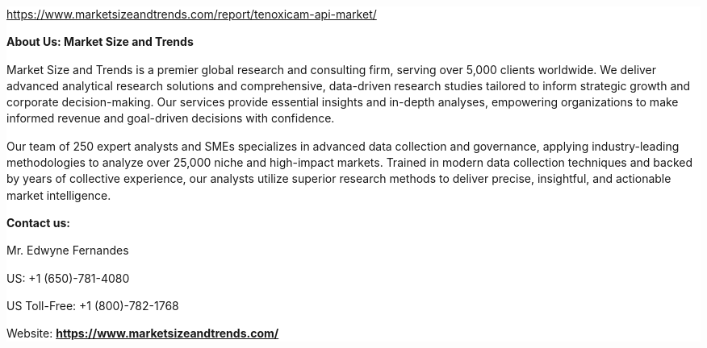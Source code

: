 <a href="https://www.marketsizeandtrends.com/report/tenoxicam-api-market/">https://www.marketsizeandtrends.com/report/tenoxicam-api-market/</a></strong></p><p><strong>About Us: Market Size and Trends</strong></p><p>Market Size and Trends is a premier global research and consulting firm, serving over 5,000 clients worldwide. We deliver advanced analytical research solutions and comprehensive, data-driven research studies tailored to inform strategic growth and corporate decision-making. Our services provide essential insights and in-depth analyses, empowering organizations to make informed revenue and goal-driven decisions with confidence.</p><p>Our team of 250 expert analysts and SMEs specializes in advanced data collection and governance, applying industry-leading methodologies to analyze over 25,000 niche and high-impact markets. Trained in modern data collection techniques and backed by years of collective experience, our analysts utilize superior research methods to deliver precise, insightful, and actionable market intelligence.</p><p><strong>Contact us:</strong></p><p>Mr. Edwyne Fernandes</p><p>US: +1 (650)-781-4080</p><p>US Toll-Free: +1 (800)-782-1768</p><p>Website: <strong><a href="https://www.marketsizeandtrends.com/">https://www.marketsizeandtrends.com/</a></strong></p>
